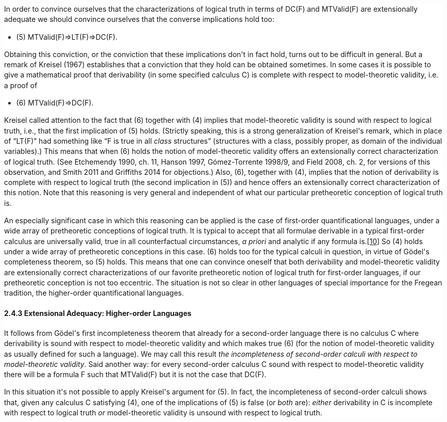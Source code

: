 In order to convince ourselves that the characterizations of logical truth in terms of DC(F) and MTValid(F) are extensionally adequate we should convince ourselves that the converse implications hold too:

-   (5) MTValid(F)⇒LT(F)⇒DC(F).

Obtaining this conviction, or the conviction that these implications don't in fact hold, turns out to be difficult in general. But a remark of Kreisel (1967) establishes that a conviction that they hold can be obtained sometimes. In some cases it is possible to give a mathematical proof that derivability (in some specified calculus C) is complete with respect to model-theoretic validity, i.e. a proof of

-   (6) MTValid(F)⇒DC(F).

Kreisel called attention to the fact that (6) together with (4) implies that model-theoretic validity is sound with respect to logical truth, i.e., that the first implication of (5) holds. (Strictly speaking, this is a strong generalization of Kreisel's remark, which in place of “LT(F)” had something like “F is true in all *class* structures” (structures with a class, possibly proper, as domain of the individual variables).) This means that when (6) holds the notion of model-theoretic validity offers an extensionally correct characterization of logical truth. (See Etchemendy 1990, ch. 11, Hanson 1997, Gómez-Torrente 1998/9, and Field 2008, ch. 2, for versions of this observation, and Smith 2011 and Griffiths 2014 for objections.) Also, (6), together with (4), implies that the notion of derivability is complete with respect to logical truth (the second implication in (5)) and hence offers an extensionally correct characterization of this notion. Note that this reasoning is very general and independent of what our particular pretheoretic conception of logical truth is.

An especially significant case in which this reasoning can be applied is the case of first-order quantificational languages, under a wide array of pretheoretic conceptions of logical truth. It is typical to accept that all formulae derivable in a typical first-order calculus are universally valid, true in all counterfactual circumstances, *a priori* and analytic if any formula is.\[[10][20]\] So (4) holds under a wide array of pretheoretic conceptions in this case. (6) holds too for the typical calculi in question, in virtue of Gödel's completeness theorem, so (5) holds. This means that one can convince oneself that both derivability and model-theoretic validity are extensionally correct characterizations of our favorite pretheoretic notion of logical truth for first-order languages, if our pretheoretic conception is not too eccentric. The situation is not so clear in other languages of special importance for the Fregean tradition, the higher-order quantificational languages.

#### 2.4.3 Extensional Adequacy: Higher-order Languages

It follows from Gödel's first incompleteness theorem that already for a second-order language there is no calculus C where derivability is sound with respect to model-theoretic validity and which makes true (6) (for the notion of model-theoretic validity as usually defined for such a language). We may call this result *the incompleteness of second-order calculi with respect to model-theoretic validity*. Said another way: for every second-order calculus C sound with respect to model-theoretic validity there will be a formula F such that MTValid(F) but it is not the case that DC(F).

In this situation it's not possible to apply Kreisel's argument for (5). In fact, the incompleteness of second-order calculi shows that, given any calculus C satisfying (4), one of the implications of (5) is false (or *both* are): *either* derivability in C is incomplete with respect to logical truth *or* model-theoretic validity is unsound with respect to logical truth.


[1]: https://plato.stanford.edu/entries/modality-medieval/
[2]: https://plato.stanford.edu/entries/logical-truth/notes.html#note-3
[3]: https://plato.stanford.edu/entries/logical-pluralism/
[4]: https://plato.stanford.edu/entries/rationalism-empiricism/
[5]: https://plato.stanford.edu/entries/analytic-synthetic/
[6]: https://plato.stanford.edu/entries/logical-truth/notes.html#note-4
[7]: https://plato.stanford.edu/entries/logical-truth/notes.html#note-5
[8]: https://plato.stanford.edu/entries/logical-truth/notes.html#note-6
[9]: https://plato.stanford.edu/entries/logical-constants/
[10]: https://plato.stanford.edu/entries/logic-classical/
[11]: https://plato.stanford.edu/entries/logic-higher-order/
[12]: https://plato.stanford.edu/entries/logical-truth/notes.html#note-7
[13]: https://plato.stanford.edu/entries/logical-truth/notes.html#note-8
[14]: https://plato.stanford.edu/entries/tarski-truth/
[15]: https://plato.stanford.edu/entries/logic-classical/
[16]: https://plato.stanford.edu/entries/logic-higher-order/
[17]: https://plato.stanford.edu/entries/model-theory/
[18]: https://plato.stanford.edu/entries/logical-truth/notes.html#note-9
[19]: https://plato.stanford.edu/entries/logic-classical/
[20]: https://plato.stanford.edu/entries/logical-truth/notes.html#note-10
[21]: https://plato.stanford.edu/entries/set-theory/
[22]: https://plato.stanford.edu/entries/plural-quant/